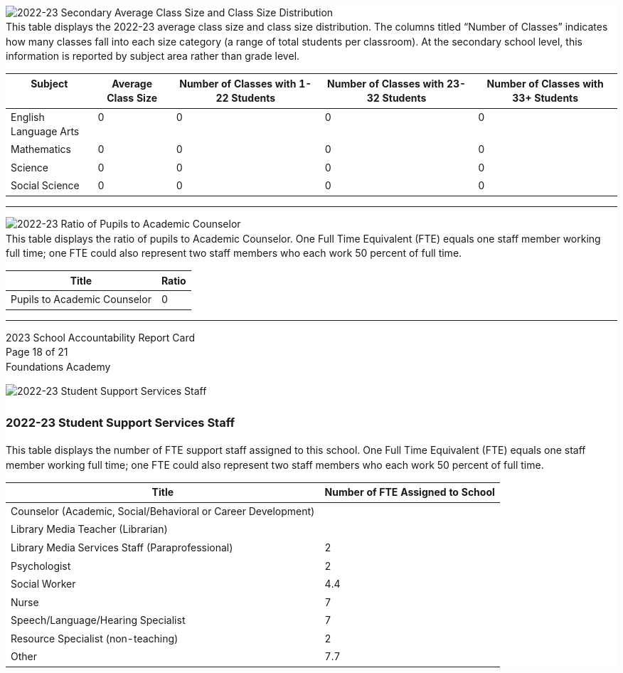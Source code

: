 
![2022-23 Secondary Average Class Size and Class Size Distribution](https://via.placeholder.com/150)  
This table displays the 2022-23 average class size and class size distribution. The columns titled “Number of Classes” indicates how many classes fall into each size category (a range of total students per classroom). At the secondary school level, this information is reported by subject area rather than grade level.

| Subject               | Average Class Size | Number of Classes with 1-22 Students | Number of Classes with 23-32 Students | Number of Classes with 33+ Students |
|-----------------------|--------------------|--------------------------------------|--------------------------------------|-------------------------------------|
| English Language Arts  | 0                  | 0                                    | 0                                    | 0                                   |
| Mathematics           | 0                  | 0                                    | 0                                    | 0                                   |
| Science               | 0                  | 0                                    | 0                                    | 0                                   |
| Social Science        | 0                  | 0                                    | 0                                    | 0                                   |

---

![2022-23 Ratio of Pupils to Academic Counselor](https://via.placeholder.com/150)  
This table displays the ratio of pupils to Academic Counselor. One Full Time Equivalent (FTE) equals one staff member working full time; one FTE could also represent two staff members who each work 50 percent of full time.

| Title                          | Ratio |
|--------------------------------|-------|
| Pupils to Academic Counselor    | 0     |

---

2023 School Accountability Report Card  
Page 18 of 21  
Foundations Academy

![2022-23 Student Support Services Staff](https://via.placeholder.com/768x993.png?text=2022-23+Student+Support+Services+Staff)

### 2022-23 Student Support Services Staff
This table displays the number of FTE support staff assigned to this school. One Full Time Equivalent (FTE) equals one staff member working full time; one FTE could also represent two staff members who each work 50 percent of full time.

| Title                                               | Number of FTE Assigned to School |
|-----------------------------------------------------|----------------------------------|
| Counselor (Academic, Social/Behavioral or Career Development) |                                  |
| Library Media Teacher (Librarian)                   |                                  |
| Library Media Services Staff (Paraprofessional)     | 2                                |
| Psychologist                                         | 2                                |
| Social Worker                                        | 4.4                              |
| Nurse                                               | 7                                |
| Speech/Language/Hearing Specialist                   | 7                                |
| Resource Specialist (non-teaching)                   | 2                                |
| Other                                               | 7.7                              |
